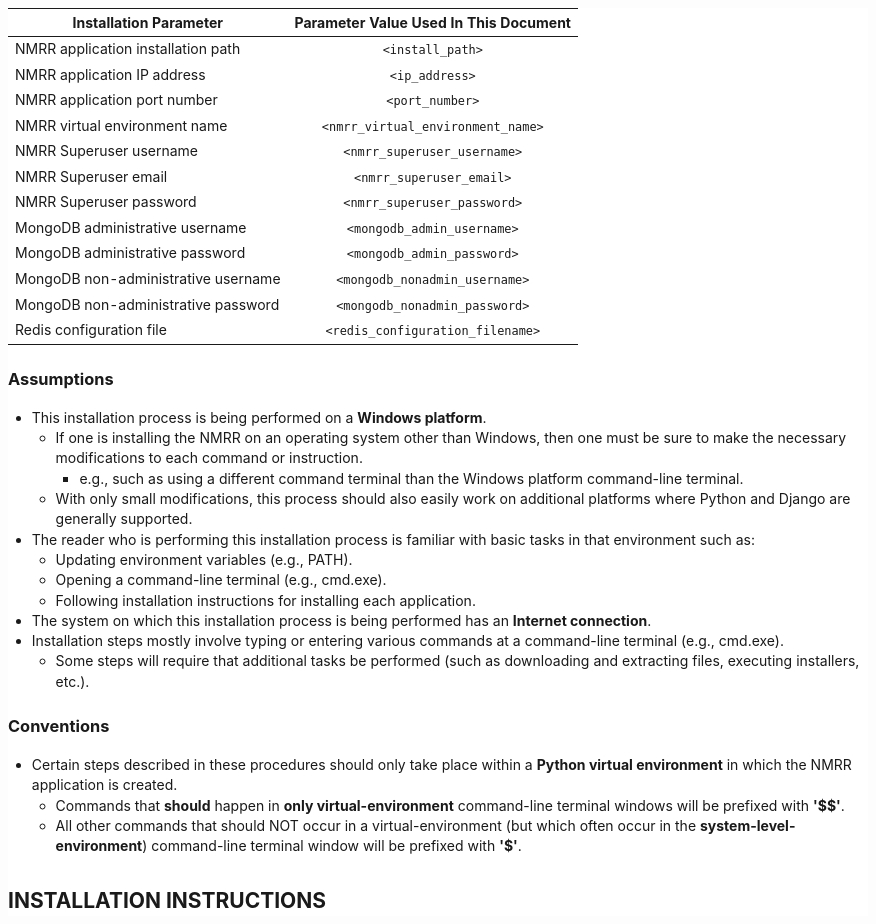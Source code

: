 | Installation Parameter                     | Parameter Value Used In This Document|
| ------------------------------------------ | :-------------------------------------------:|
| NMRR application installation path         | `<install_path>`                             |
| NMRR application IP address                | `<ip_address>`                               |
| NMRR application port number               | `<port_number>`                              |
| NMRR virtual environment name              | `<nmrr_virtual_environment_name>`            |
| NMRR Superuser username                    | `<nmrr_superuser_username>`                  |
| NMRR Superuser email                       | `<nmrr_superuser_email>`                     |
| NMRR Superuser password                    | `<nmrr_superuser_password>`                  |
| MongoDB administrative username            | `<mongodb_admin_username>`                   |
| MongoDB administrative password            | `<mongodb_admin_password>`                   |
| MongoDB non-administrative username        | `<mongodb_nonadmin_username>`                |
| MongoDB non-administrative password        | `<mongodb_nonadmin_password>`	            |
| Redis configuration file                   | `<redis_configuration_filename>`	            |

### Assumptions

* This installation process is being performed on a __Windows platform__.
	* If one is installing the NMRR on an operating system other than Windows, then
	  one must be sure to make the necessary modifications to each command or instruction.
		* e.g., such as using a different command terminal than the Windows platform command-line terminal.
	* With only small modifications, this process should also easily work on additional platforms where Python and Django are generally supported.
* The reader who is performing this installation process is familiar with basic tasks in that environment such as:
	* Updating environment variables (e.g., PATH).
	* Opening a command-line terminal (e.g., cmd.exe).
	* Following installation instructions for installing each application.
* The system on which this installation process is being performed has an __Internet connection__.
* Installation steps mostly involve typing or entering various commands at a command-line terminal (e.g., cmd.exe).
	* Some steps will require that additional tasks be performed (such as downloading and extracting files, executing installers, etc.).

### Conventions

* Certain steps described in these procedures should only take place within a __Python virtual environment__ in which the NMRR application is created.
	* Commands that **should** happen in __only virtual-environment__ command-line terminal windows will be prefixed with **'$$'**.
	* All other commands that should NOT occur in a virtual-environment (but which often occur in the __system-level-environment__) command-line terminal window will be prefixed with **'$'**.

## INSTALLATION INSTRUCTIONS
